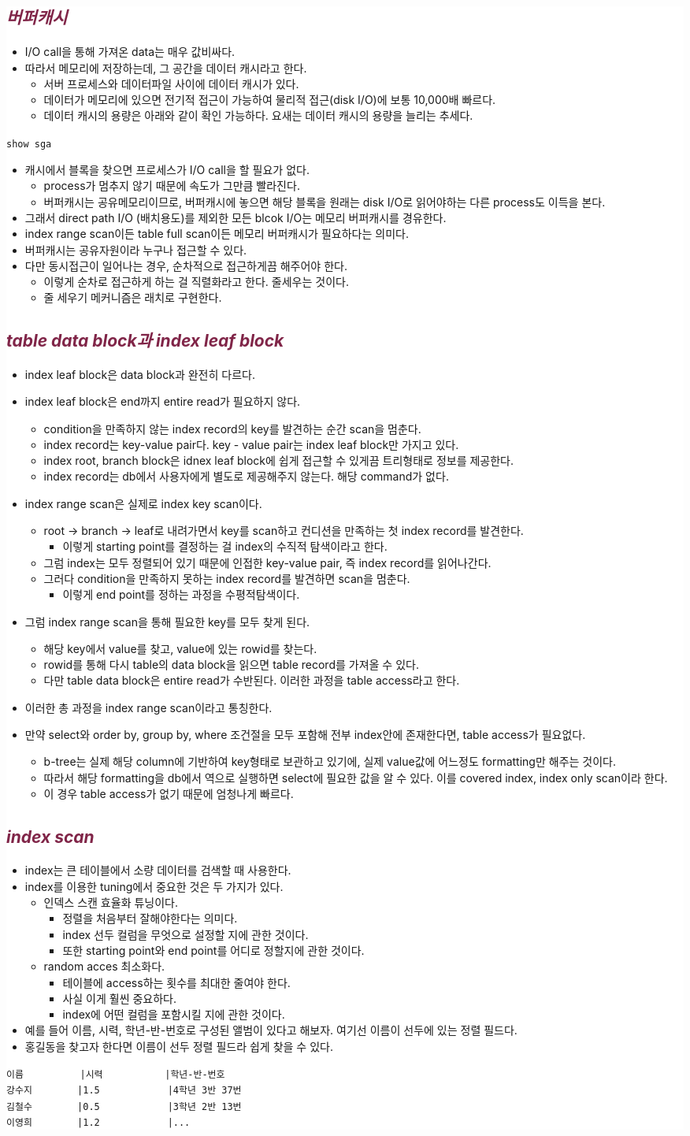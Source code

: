 
## <span style="color:#802548">_버퍼캐시_</span>
- I/O call을 통해 가져온 data는 매우 값비싸다.
- 따라서 메모리에 저장하는데, 그 공간을 데이터 캐시라고 한다.
  - 서버 프로세스와 데이터파일 사이에 데이터 캐시가 있다.
  - 데이터가 메모리에 있으면 전기적 접근이 가능하여 물리적 접근(disk I/O)에 보통 10,000배 빠르다.
  - 데이터 캐시의 용량은 아래와 같이 확인 가능하다. 요새는 데이터 캐시의 용량을 늘리는 추세다.
```sql
show sga
```
- 캐시에서 블록을 찾으면 프로세스가 I/O call을 할 필요가 없다.
  - process가 멈추지 않기 때문에 속도가 그만큼 빨라진다.
  - 버퍼캐시는 공유메모리이므로, 버퍼캐시에 놓으면 해당 블록을 원래는 disk I/O로 읽어야하는 다른 process도 이득을 본다.
- 그래서 direct path I/O (배치용도)를 제외한 모든 blcok I/O는 메모리 버퍼캐시를 경유한다.
- index range scan이든 table full scan이든 메모리 버퍼캐시가 필요하다는 의미다.
- 버퍼캐시는 공유자원이라 누구나 접근할 수 있다.
- 다만 동시접근이 일어나는 경우, 순차적으로 접근하게끔 해주어야 한다.
  - 이렇게 순차로 접근하게 하는 걸 직렬화라고 한다. 줄세우는 것이다.
  - 줄 세우기 메커니즘은 래치로 구현한다.

## <span style="color:#802548">_table data block과 index leaf block_</span>
- index leaf block은 data block과 완전히 다르다.
- index leaf block은 end까지 entire read가 필요하지 않다.
  - condition을 만족하지 않는 index record의 key를 발견하는 순간 scan을 멈춘다. 
  - index record는 key-value pair다. key - value pair는 index leaf block만 가지고 있다.
  - index root, branch block은 idnex leaf block에 쉽게 접근할 수 있게끔 트리형태로 정보를 제공한다.
  - index record는 db에서 사용자에게 별도로 제공해주지 않는다. 해당 command가 없다.
- index range scan은 실제로 index key scan이다. 
  - root -> branch -> leaf로 내려가면서 key를 scan하고 컨디션을 만족하는 첫 index record를 발견한다.
    - 이렇게 starting point를 결정하는 걸 index의 수직적 탐색이라고 한다.
  - 그럼 index는 모두 정렬되어 있기 때문에 인접한 key-value pair, 즉 index record를 읽어나간다.
  - 그러다 condition을 만족하지 못하는 index record를 발견하면 scan을 멈춘다. 
    - 이렇게 end point를 정하는 과정을 수평적탐색이다.
- 그럼 index range scan을 통해 필요한 key를 모두 찾게 된다. 
  - 해당 key에서 value를 찾고, value에 있는 rowid를 찾는다.
  - rowid를 통해 다시 table의 data block을 읽으면 table record를 가져올 수 있다. 
  - 다만 table data block은 entire read가 수반된다. 이러한 과정을 table access라고 한다.
- 이러한 총 과정을 index range scan이라고 통칭한다.

- 만약 select와 order by, group by, where  조건절을 모두 포함해 전부 index안에 존재한다면, table access가 필요없다. 
  - b-tree는 실제 해당 column에 기반하여 key형태로 보관하고 있기에, 실제 value값에 어느정도 formatting만 해주는 것이다. 
  - 따라서 해당 formatting을 db에서 역으로 실행하면 select에 필요한 값을 알 수 있다. 이를 covered index, index only scan이라 한다.
  - 이 경우 table access가 없기 때문에 엄청나게 빠르다.

## <span style="color:#802548">_index scan_</span>
- index는 큰 테이블에서 소량 데이터를 검색할 때 사용한다.
- index를 이용한 tuning에서 중요한 것은 두 가지가 있다.
  - 인덱스 스캔 효율화 튜닝이다.
    - 정렬을 처음부터 잘해야한다는 의미다.
    - index 선두 컬럼을 무엇으로 설정할 지에 관한 것이다.
    - 또한 starting point와 end point를 어디로 정할지에 관한 것이다.
  - random acces 최소화다.
    - 테이블에 access하는 횟수를 최대한 줄여야 한다.
    - 사실 이게 훨씬 중요하다.
    - index에 어떤 컬럼을 포함시킬 지에 관한 것이다.
- 예를 들어 이름, 시력, 학년-반-번호로 구성된 앨범이 있다고 해보자. 여기선 이름이 선두에 있는 정렬 필드다.
- 홍길동을 찾고자 한다면 이름이 선두 정렬 필드라 쉽게 찾을 수 있다.
```
이름          |시력           |학년-반-번호
강수지        |1.5            |4학년 3반 37번
김철수        |0.5            |3학년 2반 13번
이영희        |1.2            |...
```